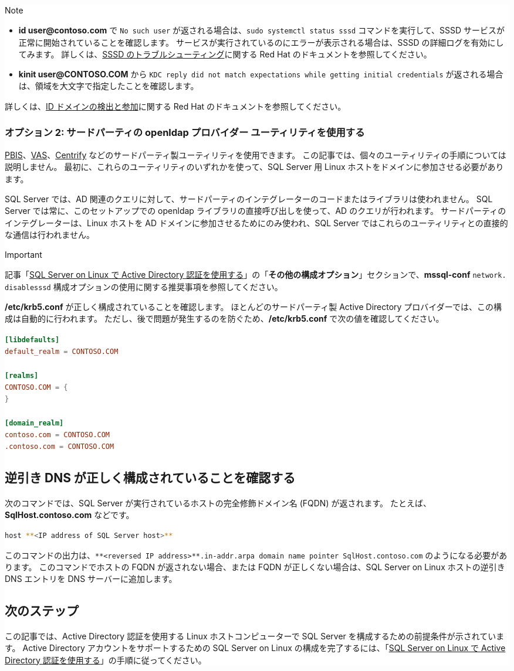    > [!NOTE]
   > - **id user\@contoso.com** で `No such user` が返される場合は、`sudo systemctl status sssd` コマンドを実行して、SSSD サービスが正常に開始されていることを確認します。 サービスが実行されているのにエラーが表示される場合は、SSSD の詳細ログを有効にしてみます。 詳しくは、[SSSD のトラブルシューティング](https://access.redhat.com/documentation/Red_Hat_Enterprise_Linux/7/html/System-Level_Authentication_Guide/trouble.html#SSSD-Troubleshooting)に関する Red Hat のドキュメントを参照してください。
   >
   > - **kinit user\@CONTOSO.COM** から `KDC reply did not match expectations while getting initial credentials` が返される場合は、領域を大文字で指定したことを確認します。

詳しくは、[ID ドメインの検出と参加](https://access.redhat.com/documentation/Red_Hat_Enterprise_Linux/7/html/Windows_Integration_Guide/realmd-domain.html)に関する Red Hat のドキュメントを参照してください。

### <a name="option-2-use-third-party-openldap-provider-utilities"></a><a id="option2"></a> オプション 2: サードパーティの openldap プロバイダー ユーティリティを使用する

[PBIS](https://www.beyondtrust.com/)、[VAS](https://www.oneidentity.com/products/authentication-services/)、[Centrify](https://www.centrify.com/) などのサードパーティ製ユーティリティを使用できます。 この記事では、個々のユーティリティの手順については説明しません。 最初に、これらのユーティリティのいずれかを使って、SQL Server 用 Linux ホストをドメインに参加させる必要があります。  

SQL Server では、AD 関連のクエリに対して、サードパーティのインテグレーターのコードまたはライブラリは使われません。 SQL Server では常に、このセットアップでの openldap ライブラリの直接呼び出しを使って、AD のクエリが行われます。 サードパーティのインテグレーターは、Linux ホストを AD ドメインに参加させるためにのみ使われ、SQL Server ではこれらのユーティリティとの直接的な通信は行われません。

> [!IMPORTANT]
> 記事「[SQL Server on Linux で Active Directory 認証を使用する](sql-server-linux-active-directory-authentication.md#additionalconfig)」の「**その他の構成オプション**」セクションで、**mssql-conf** `network.disablesssd` 構成オプションの使用に関する推奨事項を参照してください。

**/etc/krb5.conf** が正しく構成されていることを確認します。 ほとんどのサードパーティ製 Active Directory プロバイダーでは、この構成は自動的に行われます。 ただし、後で問題が発生するのを防ぐため、**/etc/krb5.conf** で次の値を確認してください。

```/etc/krb5.conf
[libdefaults]
default_realm = CONTOSO.COM

[realms]
CONTOSO.COM = {
}

[domain_realm]
contoso.com = CONTOSO.COM
.contoso.com = CONTOSO.COM
```

## <a name="check-that-the-reverse-dns-is-properly-configured"></a>逆引き DNS が正しく構成されていることを確認する

次のコマンドでは、SQL Server が実行されているホストの完全修飾ドメイン名 (FQDN) が返されます。 たとえば、**SqlHost.contoso.com** などです。

```bash
host **<IP address of SQL Server host>**
```

このコマンドの出力は、`**<reversed IP address>**.in-addr.arpa domain name pointer SqlHost.contoso.com` のようになる必要があります。 このコマンドでホストの FQDN が返されない場合、または FQDN が正しくない場合は、SQL Server on Linux ホストの逆引き DNS エントリを DNS サーバーに追加します。

## <a name="next-steps"></a>次のステップ

この記事では、Active Directory 認証を使用する Linux ホストコンピューターで SQL Server を構成するための前提条件が示されています。 Active Directory アカウントをサポートするための SQL Server on Linux の構成を完了するには、「[SQL Server on Linux で Active Directory 認証を使用する](sql-server-linux-active-directory-authentication.md)」の手順に従ってください。
